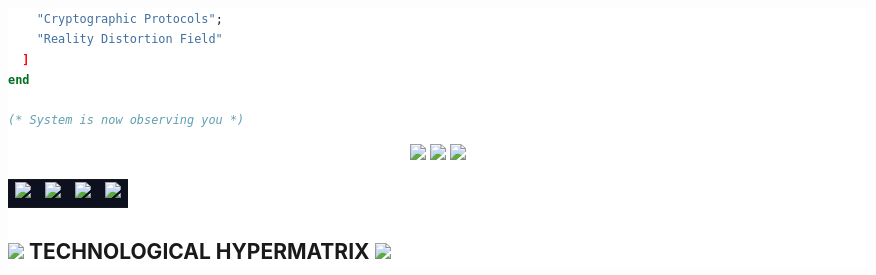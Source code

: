 ```ocaml
    "Cryptographic Protocols";
    "Reality Distortion Field"
  ]
end

(* System is now observing you *)
```

</td>
<td width="40%" valign="top">

<div align="center">
<img width="100%" src="https://github-readme-stats.vercel.app/api?username=Hiroshi0Nohara&show_icons=true&count_private=true&hide_border=true&title_color=00c6ff&icon_color=00ffff&text_color=ffffff&bg_color=0d101eee"/>

<img width="100%" src="https://github-readme-streak-stats.herokuapp.com/?user=Hiroshi0Nohara&background=0d101eee&hide_border=true&stroke=0d101eee&ring=00c6ff&fire=00ffcc&currStreakLabel=00ffff&currStreakNum=ffffff&sideLabels=00c6ff&sideNums=ffffff&dates=ffffff80"/>

<img width="100%" src="https://github-readme-stats.vercel.app/api/top-langs/?username=Hiroshi0Nohara&layout=compact&hide_border=true&title_color=00c6ff&text_color=ffffff&bg_color=0d101eee"/>
</div>

</td>
</tr>
</table>


<table border="0" width="97%" cellpadding="0" cellspacing="1">
<tr>
<td width="25%" bgcolor="#0d101e" align="center">
<img src="https://img.shields.io/badge/NEURAL_SYSTEMS-ON-00c6ff?style=for-the-badge&labelColor=0d101e"/>
</td>
<td width="25%" bgcolor="#0d101e" align="center">
<img src="https://img.shields.io/badge/QUANTUM_CIRCUITS-OPERATIONAL-00ffcc?style=for-the-badge&labelColor=0d101e"/>
</td>
<td width="25%" bgcolor="#0d101e" align="center">
<img src="https://img.shields.io/badge/DIMENSIONAL_GATEWAY-STABLE-00ffff?style=for-the-badge&labelColor=0d101e"/>
</td>
<td width="25%" bgcolor="#0d101e" align="center">
<img src="https://img.shields.io/badge/REALITY_ANCHOR-MAINTAINED-80ffff?style=for-the-badge&labelColor=0d101e"/>
</td>
</tr>
</table>
</div>



<h2>
<img src="https://media.giphy.com/media/QssGEmpkyEOhBCb7e1/giphy.gif" width="28"/>
TECHNOLOGICAL HYPERMATRIX
<img src="https://media.giphy.com/media/QssGEmpkyEOhBCb7e1/giphy.gif" width="28"/>
</h2>
